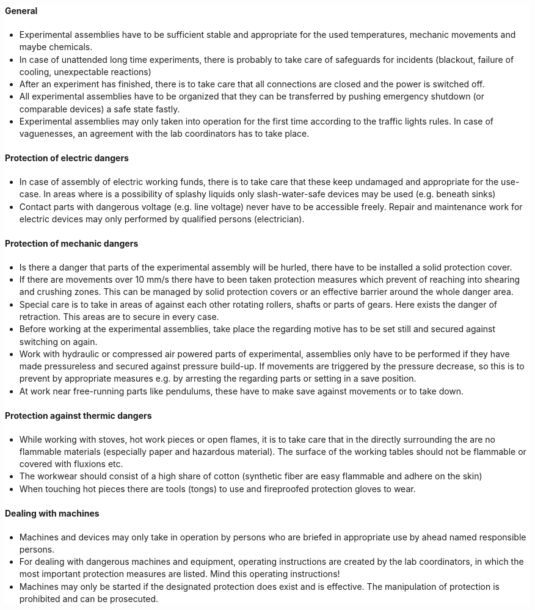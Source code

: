 #### General

- Experimental assemblies have to be sufficient stable and appropriate for the used temperatures, mechanic movements and maybe chemicals. 
- In case of unattended long time experiments, there is probably to take care of safeguards for incidents (blackout, failure of cooling, unexpectable reactions)
- After an experiment has finished, there is to take care that all connections are closed and the power is switched off. 
- All experimental assemblies have to be organized that they can be transferred by pushing emergency shutdown (or comparable devices) a safe state fastly.
- Experimental assemblies may only taken into operation for the first time according to the traffic lights rules. In case of vaguenesses, an agreement with the lab coordinators has to take place. 

#### Protection of electric dangers

- In case of assembly of electric working funds, there is to take care that these keep undamaged and appropriate for the use-case. In areas where is a possibility of splashy liquids only slash-water-safe devices may be used (e.g. beneath sinks)
- Contact parts with dangerous voltage (e.g. line voltage) never have to be accessible freely. Repair and maintenance work for electric devices may only performed by qualified persons (electrician).

#### Protection of mechanic dangers
- Is there a danger that parts of the experimental assembly will be hurled, there have to be installed a solid protection cover. 
- If there are movements over 10 mm/s there have to been taken protection measures which prevent of reaching into shearing and crushing zones. This can be managed by solid protection covers or an effective barrier around the whole danger area. 
- Special care is to take in areas of against each other rotating rollers, shafts or
parts of gears. Here exists the danger of retraction. This areas are to secure in every case. 
- Before working at the experimental assemblies, take place the regarding motive has to be set still and secured against switching on again. 
- Work with hydraulic or compressed air powered parts of experimental, assemblies only have to be performed if they have made pressureless and secured against pressure build-up. If movements are triggered by the pressure decrease, so this is to prevent by appropriate measures e.g. by arresting the regarding parts or setting in a save position. 
- At work near free-running parts like pendulums, these have to make save against movements or to take down. 


#### Protection against thermic dangers

- While working with stoves, hot work pieces or open flames, it is to take care that in the directly surrounding the are no flammable materials (especially paper and hazardous material). The surface of the working tables should not be flammable or covered with fluxions etc.  
- The workwear should consist of a high share of cotton (synthetic fiber are easy flammable and adhere on the skin) 
- When touching hot pieces there are tools (tongs) to use and fireproofed protection gloves to wear. 

#### Dealing with machines 

- Machines and devices may only take in operation by persons who are briefed in appropriate use by ahead named responsible persons. 
- For dealing with dangerous machines and equipment, operating instructions are created by the lab coordinators, in which the most important protection measures are listed. Mind this operating instructions!
- Machines may only be started if the designated protection does exist and is effective. The manipulation of protection is prohibited and can be prosecuted. 
